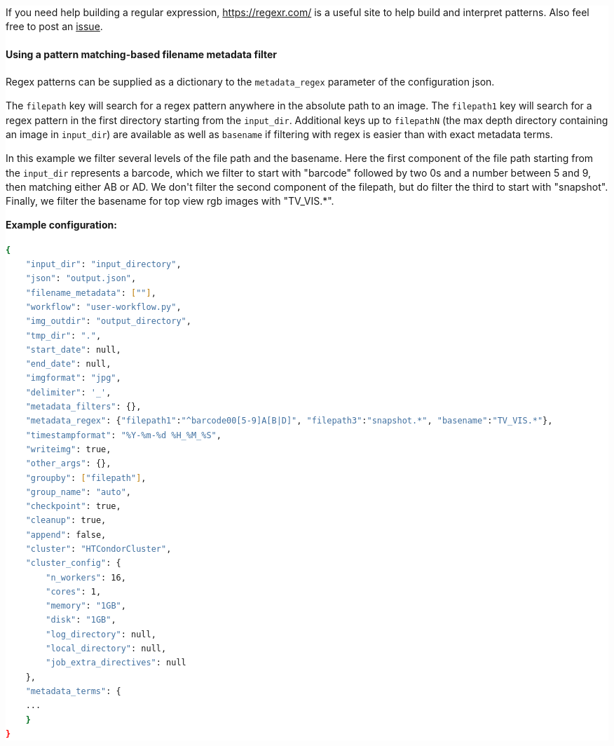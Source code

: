 If you need help building a regular expression, https://regexr.com/ is a useful site to help build and interpret
patterns. Also feel free to post an [issue](https://github.com/danforthcenter/plantcv/issues).

#### Using a pattern matching-based filename metadata filter

Regex patterns can be supplied as a dictionary to the `metadata_regex` parameter of the configuration json.

The `filepath` key will search for a regex pattern anywhere in the absolute path to an image.
The `filepath1` key will search for a regex pattern in the first directory starting from the `input_dir`.
Additional keys up to `filepathN` (the max depth directory containing an image in `input_dir`) are available
as well as `basename` if filtering with regex is easier than with exact metadata terms.

In this example we filter several levels of the file path and the basename.
Here the first component of the file path starting from the `input_dir` represents a barcode,
which we filter to start with "barcode" followed by two 0s and a number between 5 and 9,
then matching either AB or AD. We don't filter the second component of the filepath,
but do filter the third to start with "snapshot".
Finally, we filter the basename for top view rgb images with "TV_VIS.*".

**Example configuration:**

```bash
{
    "input_dir": "input_directory",
    "json": "output.json",
    "filename_metadata": [""],
    "workflow": "user-workflow.py",
    "img_outdir": "output_directory",
    "tmp_dir": ".",
    "start_date": null,
    "end_date": null,
    "imgformat": "jpg",
    "delimiter": '_',
    "metadata_filters": {},
	"metadata_regex": {"filepath1":"^barcode00[5-9]A[B|D]", "filepath3":"snapshot.*", "basename":"TV_VIS.*"},
    "timestampformat": "%Y-%m-%d %H_%M_%S",
    "writeimg": true,
    "other_args": {},
    "groupby": ["filepath"],
    "group_name": "auto",
	"checkpoint": true,
    "cleanup": true,
    "append": false,
    "cluster": "HTCondorCluster",
    "cluster_config": {
        "n_workers": 16,
        "cores": 1,
        "memory": "1GB",
        "disk": "1GB",
        "log_directory": null,
        "local_directory": null,
        "job_extra_directives": null
    },
    "metadata_terms": {
    ...
    }
}

```
